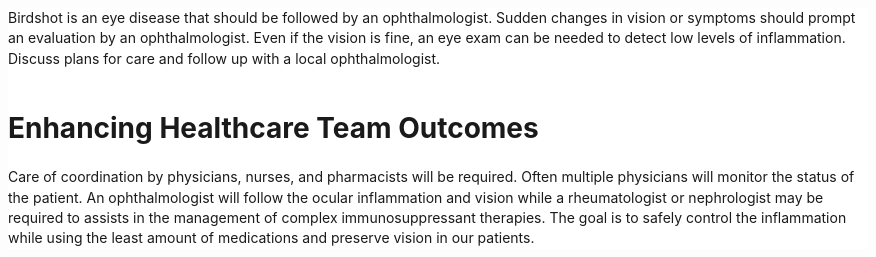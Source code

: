 Birdshot is an eye disease that should be followed by an ophthalmologist. Sudden changes in vision or symptoms should prompt an evaluation by an ophthalmologist. Even if the vision is fine, an eye exam can be needed to detect low levels of inflammation. Discuss plans for care and follow up with a local ophthalmologist.

# Enhancing Healthcare Team Outcomes

Care of coordination by physicians, nurses, and pharmacists will be required. Often multiple physicians will monitor the status of the patient. An ophthalmologist will follow the ocular inflammation and vision while a rheumatologist or nephrologist may be required to assists in the management of complex immunosuppressant therapies. The goal is to safely control the inflammation while using the least amount of medications and preserve vision in our patients.